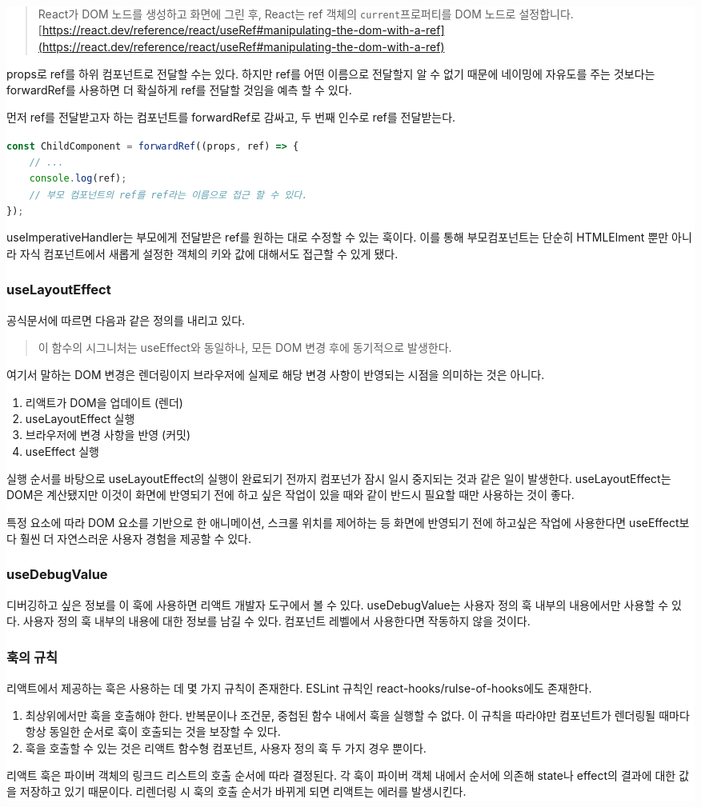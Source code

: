 > React가 DOM 노드를 생성하고 화면에 그린 후, React는 ref 객체의 `current`프로퍼티를 DOM 노드로 설정합니다.
[https://react.dev/reference/react/useRef#manipulating-the-dom-with-a-ref](https://react.dev/reference/react/useRef#manipulating-the-dom-with-a-ref)
> 

props로 ref를 하위 컴포넌트로 전달할 수는 있다. 하지만 ref를 어떤 이름으로 전달할지 알 수 없기 때문에 네이밍에 자유도를 주는 것보다는 forwardRef를 사용하면 더 확실하게 ref를 전달할 것임을 예측 할 수 있다.

먼저 ref를 전달받고자 하는 컴포넌트를 forwardRef로 감싸고, 두 번째 인수로 ref를 전달받는다.

```jsx
const ChildComponent = forwardRef((props, ref) => {
	// ...
	console.log(ref); 
	// 부모 컴포넌트의 ref를 ref라는 이름으로 접근 할 수 있다.
});
```

useImperativeHandler는 부모에게 전달받은 ref를 원하는 대로 수정할 수 있는 훅이다. 이를 통해 부모컴포넌트는 단순히 HTMLElment 뿐만 아니라 자식 컴포넌트에서 새롭게 설정한 객체의 키와 값에 대해서도 접근할 수 있게 됐다. 

### useLayoutEffect

공식문서에 따르면 다음과 같은 정의를 내리고 있다.

> 이 함수의 시그니처는 useEffect와 동일하나, 모든 DOM 변경 후에 동기적으로 발생한다.
> 

여기서 말하는 DOM 변경은 렌더링이지 브라우저에 실제로 해당 변경 사항이 반영되는 시점을 의미하는 것은 아니다.

1. 리액트가 DOM을 업데이트 (렌더)
2. useLayoutEffect 실행
3. 브라우저에 변경 사항을 반영 (커밋)
4. useEffect 실행

실행 순서를 바탕으로 useLayoutEffect의 실행이 완료되기 전까지 컴포넌가 잠시 일시 중지되는 것과 같은 일이 발생한다. useLayoutEffect는 DOM은 계산됐지만 이것이 화면에 반영되기 전에 하고 싶은 작업이 있을 때와 같이 반드시 필요할 때만 사용하는 것이 좋다.

특정 요소에 따라 DOM 요소를 기반으로 한 애니메이션, 스크롤 위치를 제어하는 등 화면에 반영되기 전에 하고싶은 작업에 사용한다면 useEffect보다 훨씬 더 자연스러운 사용자 경험을 제공할 수 있다.

### useDebugValue

디버깅하고 싶은 정보를 이 훅에 사용하면 리액트 개발자 도구에서 볼 수 있다. useDebugValue는 사용자 정의 훅 내부의 내용에서만 사용할 수 있다. 사용자 정의 훅 내부의 내용에 대한 정보를 남길 수 있다. 컴포넌트 레벨에서 사용한다면 작동하지 않을 것이다. 

### 훅의 규칙

리액트에서 제공하는 훅은 사용하는 데 몇 가지 규칙이 존재한다. ESLint 규칙인 react-hooks/rulse-of-hooks에도 존재한다. 

1. 최상위에서만 훅을 호출해야 한다. 반복문이나 조건문, 중첩된 함수 내에서 훅을 실행할 수 없다. 이 규칙을 따라야만 컴포넌트가 렌더링될 때마다 항상 동일한 순서로 훅이 호출되는 것을 보장할 수 있다.
2. 훅을 호출할 수 있는 것은 리액트 함수형 컴포넌트, 사용자 정의 훅 두 가지 경우 뿐이다.

리액트 훅은 파이버 객체의 링크드 리스트의 호출 순서에 따라 결정된다. 각 훅이 파이버 객체 내에서 순서에 의존해 state나 effect의 결과에 대한 값을 저장하고 있기 때문이다. 리렌더링 시 훅의 호출 순서가 바뀌게 되면 리액트는 에러를 발생시킨다.
